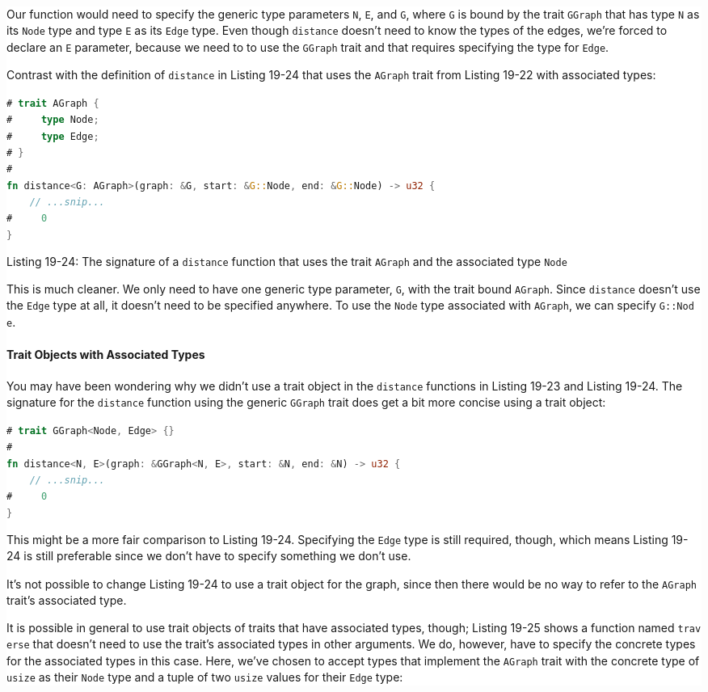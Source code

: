 Our function would need to specify the generic type parameters `N`, `E`, and
`G`, where `G` is bound by the trait `GGraph` that has type `N` as its `Node`
type and type `E` as its `Edge` type. Even though `distance` doesn’t need to
know the types of the edges, we’re forced to declare an `E` parameter, because
we need to to use the `GGraph` trait and that requires specifying the type for
`Edge`.

Contrast with the definition of `distance` in Listing 19-24 that uses the
`AGraph` trait from Listing 19-22 with associated types:

```rust
# trait AGraph {
#     type Node;
#     type Edge;
# }
#
fn distance<G: AGraph>(graph: &G, start: &G::Node, end: &G::Node) -> u32 {
    // ...snip...
#     0
}
```

<span class="caption">Listing 19-24: The signature of a `distance` function
that uses the trait `AGraph` and the associated type `Node`</span>

This is much cleaner. We only need to have one generic type parameter, `G`,
with the trait bound `AGraph`. Since `distance` doesn’t use the `Edge` type at
all, it doesn’t need to be specified anywhere. To use the `Node` type
associated with `AGraph`, we can specify `G::Node`.

#### Trait Objects with Associated Types

You may have been wondering why we didn’t use a trait object in the `distance`
functions in Listing 19-23 and Listing 19-24. The signature for the `distance`
function using the generic `GGraph` trait does get a bit more concise using a
trait object:

```rust
# trait GGraph<Node, Edge> {}
#
fn distance<N, E>(graph: &GGraph<N, E>, start: &N, end: &N) -> u32 {
    // ...snip...
#     0
}
```

This might be a more fair comparison to Listing 19-24. Specifying the `Edge`
type is still required, though, which means Listing 19-24 is still preferable
since we don’t have to specify something we don’t use.

It’s not possible to change Listing 19-24 to use a trait object for the graph,
since then there would be no way to refer to the `AGraph` trait’s associated
type.

It is possible in general to use trait objects of traits that have associated
types, though; Listing 19-25 shows a function named `traverse` that doesn’t
need to use the trait’s associated types in other arguments. We do, however,
have to specify the concrete types for the associated types in this case. Here,
we’ve chosen to accept types that implement the `AGraph` trait with the
concrete type of `usize` as their `Node` type and a tuple of two `usize` values
for their `Edge` type:
